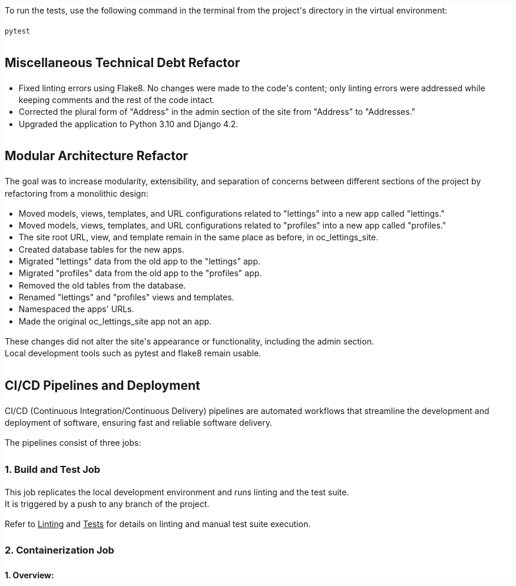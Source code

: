 To run the tests, use the following command in the terminal from the project's directory in the virtual environment:

`pytest`

## Miscellaneous Technical Debt Refactor
- Fixed linting errors using Flake8. No changes were made to the code's content; only linting errors were addressed while keeping comments and the rest of the code intact.
- Corrected the plural form of "Address" in the admin section of the site from "Address" to "Addresses."
- Upgraded the application to Python 3.10 and Django 4.2.

## Modular Architecture Refactor
The goal was to increase modularity, extensibility, and separation of concerns between different sections of the project by refactoring from a monolithic design:

- Moved models, views, templates, and URL configurations related to "lettings" into a new app called "lettings."
- Moved models, views, templates, and URL configurations related to "profiles" into a new app called "profiles."
- The site root URL, view, and template remain in the same place as before, in oc_lettings_site.
- Created database tables for the new apps.
- Migrated "lettings" data from the old app to the "lettings" app.
- Migrated "profiles" data from the old app to the "profiles" app.
- Removed the old tables from the database.
- Renamed "lettings" and "profiles" views and templates.
- Namespaced the apps' URLs.
- Made the original oc_lettings_site app not an app.

These changes did not alter the site's appearance or functionality, including the admin section. <br>
Local development tools such as pytest and flake8 remain usable.

## CI/CD Pipelines and Deployment

CI/CD (Continuous Integration/Continuous Delivery) pipelines are automated workflows that streamline 
the development and deployment of software, ensuring fast and reliable software delivery.

The pipelines consist of three jobs:

### 1. Build and Test Job
This job replicates the local development environment and runs linting and the test suite.<br>
It is triggered by a push to any branch of the project.

Refer to [Linting](#Linting) and [Tests](#Tests) for details on linting and manual test suite execution.

### 2. Containerization Job

#### 1. Overview:
